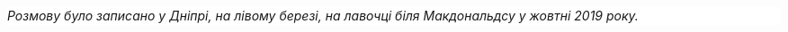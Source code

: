 <em>Розмову було записано у Дніпрі, на лівому березі, на лавочці біля Макдональдсу у жовтні 2019 року.</em>
</p>
<p>
	
</p>
<p>
	
</p>
<p>
	 
</p>